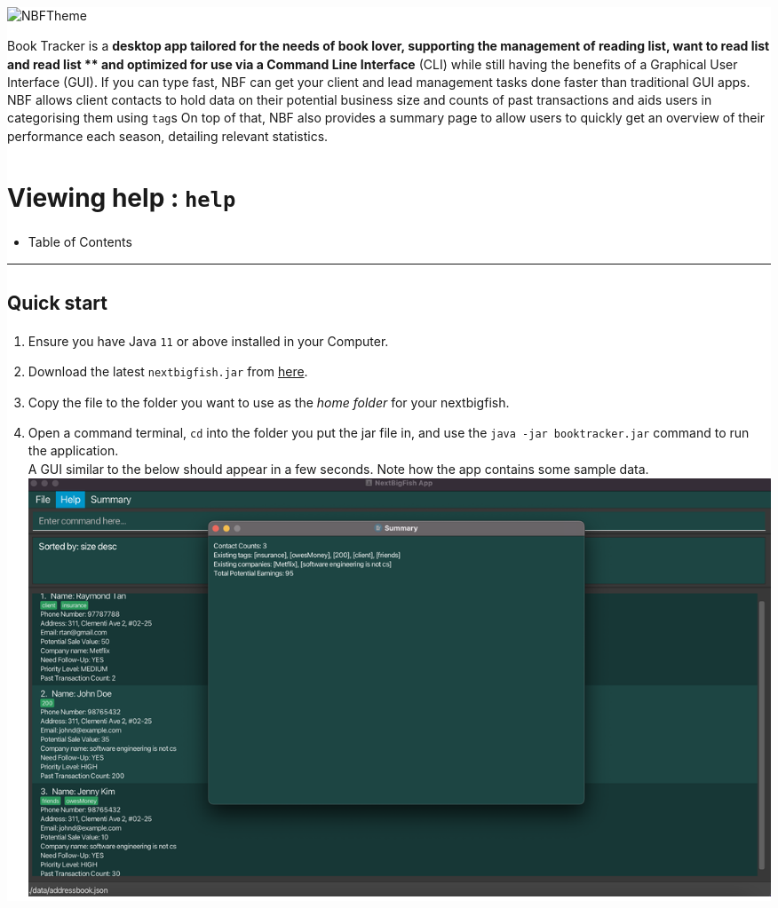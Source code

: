 
![NBFTheme]()

Book Tracker is a
**desktop app tailored for the needs of book lover, supporting the management of reading list, want to read list and read list ** 
and optimized for use via a Command Line Interface** (CLI) while still having the benefits of a Graphical User Interface (GUI). 
If you can type fast, NBF can get your client and lead management tasks done faster than traditional GUI apps.
NBF allows client contacts to hold data on their potential business size and counts of past transactions and aids users in categorising them using `tag`s
On top of that, NBF also provides a summary page to allow users to quickly get an overview of their performance each season, detailing relevant statistics.


 Viewing help : `help`
=======
* Table of Contents

--------------------------------------------------------------------------------------------------------------------

## Quick start

1. Ensure you have Java `11` or above installed in your Computer.

1. Download the latest `nextbigfish.jar` from [here](https://github.com/AY2223S2-CS2103-F10-4/tp/releases/).

1. Copy the file to the folder you want to use as the _home folder_ for your nextbigfish.

1. Open a command terminal, `cd` into the folder you put the jar file in, and use the `java -jar booktracker.jar` command to run the application.<br>
   A GUI similar to the below should appear in a few seconds. Note how the app contains some sample data.<br>
   ![Ui](images/Ui.png)

